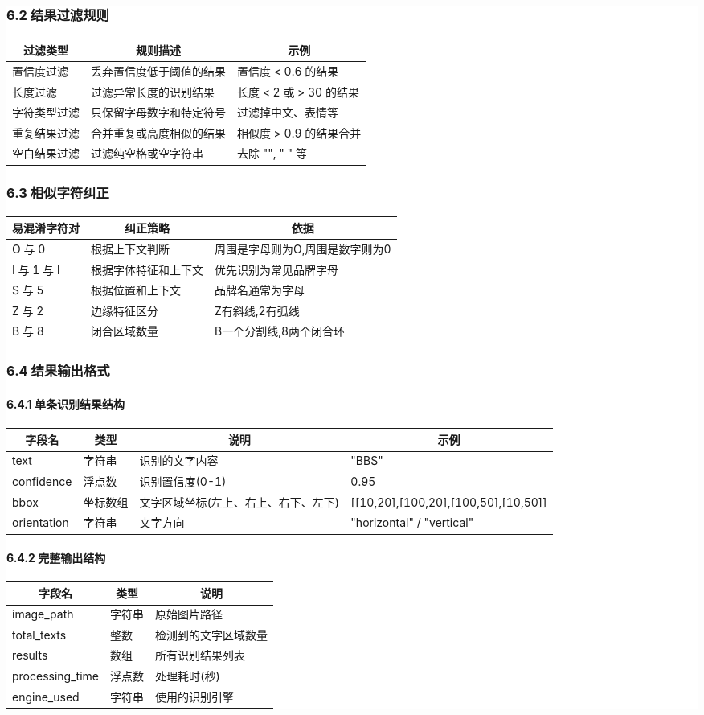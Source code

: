 ### 6.2 结果过滤规则

| 过滤类型 | 规则描述 | 示例 |
|---------|---------|------|
| 置信度过滤 | 丢弃置信度低于阈值的结果 | 置信度 < 0.6 的结果 |
| 长度过滤 | 过滤异常长度的识别结果 | 长度 < 2 或 > 30 的结果 |
| 字符类型过滤 | 只保留字母数字和特定符号 | 过滤掉中文、表情等 |
| 重复结果过滤 | 合并重复或高度相似的结果 | 相似度 > 0.9 的结果合并 |
| 空白结果过滤 | 过滤纯空格或空字符串 | 去除 "", "   " 等 |

### 6.3 相似字符纠正

| 易混淆字符对 | 纠正策略 | 依据 |
|------------|---------|------|
| O 与 0 | 根据上下文判断 | 周围是字母则为O,周围是数字则为0 |
| I 与 1 与 l | 根据字体特征和上下文 | 优先识别为常见品牌字母 |
| S 与 5 | 根据位置和上下文 | 品牌名通常为字母 |
| Z 与 2 | 边缘特征区分 | Z有斜线,2有弧线 |
| B 与 8 | 闭合区域数量 | B一个分割线,8两个闭合环 |

### 6.4 结果输出格式

#### 6.4.1 单条识别结果结构

| 字段名 | 类型 | 说明 | 示例 |
|-------|------|------|------|
| text | 字符串 | 识别的文字内容 | "BBS" |
| confidence | 浮点数 | 识别置信度(0-1) | 0.95 |
| bbox | 坐标数组 | 文字区域坐标(左上、右上、右下、左下) | [[10,20],[100,20],[100,50],[10,50]] |
| orientation | 字符串 | 文字方向 | "horizontal" / "vertical" |

#### 6.4.2 完整输出结构

| 字段名 | 类型 | 说明 |
|-------|------|------|
| image_path | 字符串 | 原始图片路径 |
| total_texts | 整数 | 检测到的文字区域数量 |
| results | 数组 | 所有识别结果列表 |
| processing_time | 浮点数 | 处理耗时(秒) |
| engine_used | 字符串 | 使用的识别引擎 |
